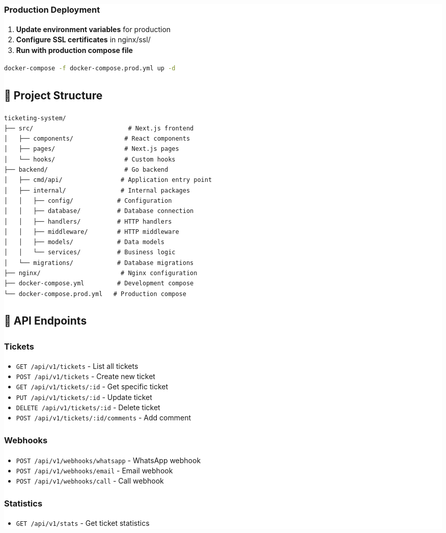 ### Production Deployment

1. **Update environment variables** for production
2. **Configure SSL certificates** in nginx/ssl/
3. **Run with production compose file**
```bash
docker-compose -f docker-compose.prod.yml up -d
```

## 📁 Project Structure

```
ticketing-system/
├── src/                          # Next.js frontend
│   ├── components/              # React components
│   ├── pages/                   # Next.js pages
│   └── hooks/                   # Custom hooks
├── backend/                     # Go backend
│   ├── cmd/api/                # Application entry point
│   ├── internal/               # Internal packages
│   │   ├── config/            # Configuration
│   │   ├── database/          # Database connection
│   │   ├── handlers/          # HTTP handlers
│   │   ├── middleware/        # HTTP middleware
│   │   ├── models/            # Data models
│   │   └── services/          # Business logic
│   └── migrations/            # Database migrations
├── nginx/                      # Nginx configuration
├── docker-compose.yml         # Development compose
└── docker-compose.prod.yml   # Production compose
```

## 🔧 API Endpoints

### Tickets
- `GET /api/v1/tickets` - List all tickets
- `POST /api/v1/tickets` - Create new ticket
- `GET /api/v1/tickets/:id` - Get specific ticket
- `PUT /api/v1/tickets/:id` - Update ticket
- `DELETE /api/v1/tickets/:id` - Delete ticket
- `POST /api/v1/tickets/:id/comments` - Add comment

### Webhooks
- `POST /api/v1/webhooks/whatsapp` - WhatsApp webhook
- `POST /api/v1/webhooks/email` - Email webhook
- `POST /api/v1/webhooks/call` - Call webhook

### Statistics
- `GET /api/v1/stats` - Get ticket statistics
